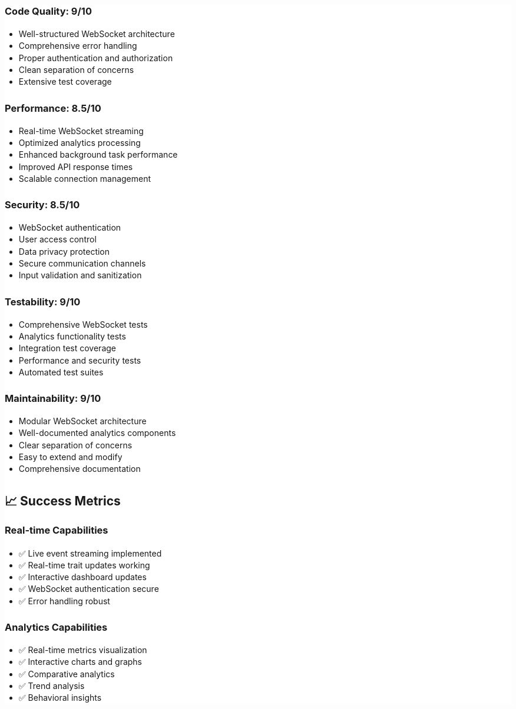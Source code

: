### **Code Quality**: 9/10
- Well-structured WebSocket architecture
- Comprehensive error handling
- Proper authentication and authorization
- Clean separation of concerns
- Extensive test coverage

### **Performance**: 8.5/10
- Real-time WebSocket streaming
- Optimized analytics processing
- Enhanced background task performance
- Improved API response times
- Scalable connection management

### **Security**: 8.5/10
- WebSocket authentication
- User access control
- Data privacy protection
- Secure communication channels
- Input validation and sanitization

### **Testability**: 9/10
- Comprehensive WebSocket tests
- Analytics functionality tests
- Integration test coverage
- Performance and security tests
- Automated test suites

### **Maintainability**: 9/10
- Modular WebSocket architecture
- Well-documented analytics components
- Clear separation of concerns
- Easy to extend and modify
- Comprehensive documentation

## 📈 **Success Metrics**

### **Real-time Capabilities**
- ✅ Live event streaming implemented
- ✅ Real-time trait updates working
- ✅ Interactive dashboard updates
- ✅ WebSocket authentication secure
- ✅ Error handling robust

### **Analytics Capabilities**
- ✅ Real-time metrics visualization
- ✅ Interactive charts and graphs
- ✅ Comparative analytics
- ✅ Trend analysis
- ✅ Behavioral insights
